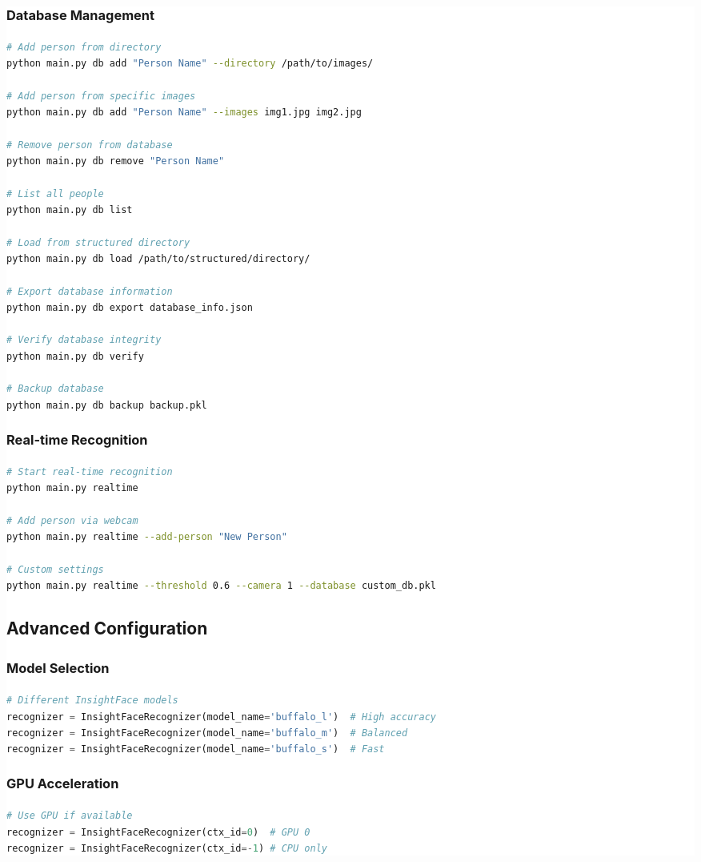 ### Database Management
```bash
# Add person from directory
python main.py db add "Person Name" --directory /path/to/images/

# Add person from specific images
python main.py db add "Person Name" --images img1.jpg img2.jpg

# Remove person from database
python main.py db remove "Person Name"

# List all people
python main.py db list

# Load from structured directory
python main.py db load /path/to/structured/directory/

# Export database information
python main.py db export database_info.json

# Verify database integrity
python main.py db verify

# Backup database
python main.py db backup backup.pkl
```

### Real-time Recognition
```bash
# Start real-time recognition
python main.py realtime

# Add person via webcam
python main.py realtime --add-person "New Person"

# Custom settings
python main.py realtime --threshold 0.6 --camera 1 --database custom_db.pkl
```

## Advanced Configuration

### Model Selection
```python
# Different InsightFace models
recognizer = InsightFaceRecognizer(model_name='buffalo_l')  # High accuracy
recognizer = InsightFaceRecognizer(model_name='buffalo_m')  # Balanced
recognizer = InsightFaceRecognizer(model_name='buffalo_s')  # Fast
```

### GPU Acceleration
```python
# Use GPU if available
recognizer = InsightFaceRecognizer(ctx_id=0)  # GPU 0
recognizer = InsightFaceRecognizer(ctx_id=-1) # CPU only
```
